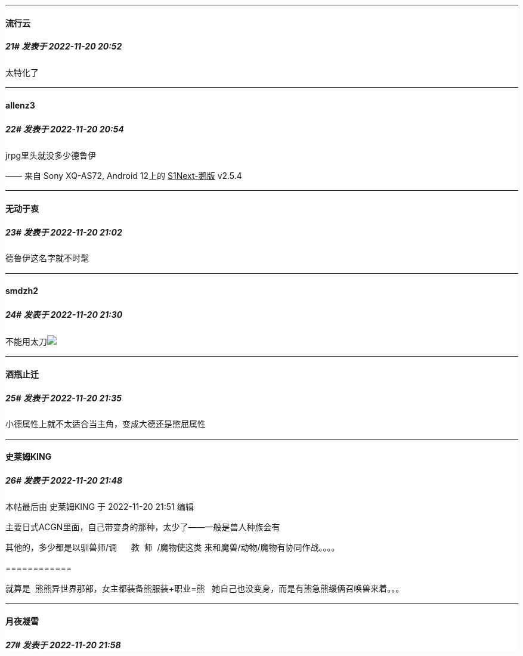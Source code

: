 *****

####  流行云  
##### 21#       发表于 2022-11-20 20:52

太特化了

*****

####  allenz3  
##### 22#       发表于 2022-11-20 20:54

jrpg里头就没多少德鲁伊

—— 来自 Sony XQ-AS72, Android 12上的 [S1Next-鹅版](https://github.com/ykrank/S1-Next/releases) v2.5.4

*****

####  无动于衷  
##### 23#       发表于 2022-11-20 21:02

德鲁伊这名字就不时髦

*****

####  smdzh2  
##### 24#       发表于 2022-11-20 21:30

不能用太刀<img src="https://static.saraba1st.com/image/smiley/face2017/241.png" referrerpolicy="no-referrer">

*****

####  酒瓶止迁  
##### 25#       发表于 2022-11-20 21:35

小德属性上就不太适合当主角，变成大德还是憋屈属性

*****

####  史莱姆KING  
##### 26#       发表于 2022-11-20 21:48

 本帖最后由 史莱姆KING 于 2022-11-20 21:51 编辑 

主要日式ACGN里面，自己带变身的那种，太少了——一般是兽人种族会有

其他的，多少都是以驯兽师/调      教  师  /魔物使这类 来和魔兽/动物/魔物有协同作战。。。。

============

就算是  熊熊异世界那部，女主都装备熊服装+职业=熊   她自己也没变身，而是有熊急熊缓俩召唤兽来着。。。

*****

####  月夜凝雪  
##### 27#       发表于 2022-11-20 21:58
